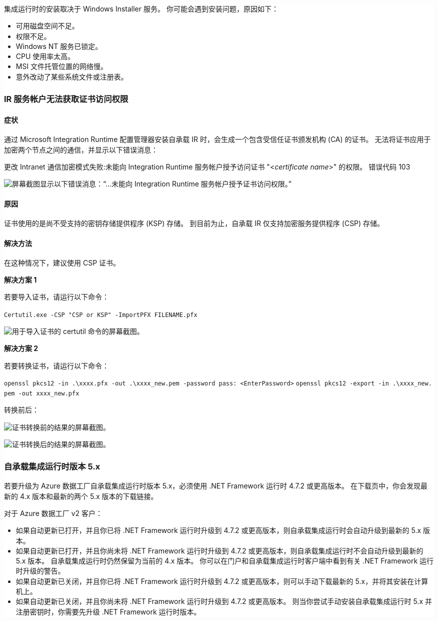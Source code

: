 集成运行时的安装取决于 Windows Installer 服务。 你可能会遇到安装问题，原因如下：
- 可用磁盘空间不足。
- 权限不足。
- Windows NT 服务已锁定。
- CPU 使用率太高。
- MSI 文件托管位置的网络慢。
- 意外改动了某些系统文件或注册表。

### <a name="the-ir-service-account-failed-to-fetch-certificate-access"></a>IR 服务帐户无法获取证书访问权限

#### <a name="symptoms"></a>症状

通过 Microsoft Integration Runtime 配置管理器安装自承载 IR 时，会生成一个包含受信任证书颁发机构 (CA) 的证书。 无法将证书应用于加密两个节点之间的通信，并显示以下错误消息： 

更改 Intranet 通信加密模式失败:未能向 Integration Runtime 服务帐户授予访问证书 "\<*certificate name*>" 的权限。 错误代码 103

![屏幕截图显示以下错误消息：“…未能向 Integration Runtime 服务帐户授予证书访问权限。”](media/self-hosted-integration-runtime-troubleshoot-guide/integration-runtime-service-account-certificate-error.png)

#### <a name="cause"></a>原因

证书使用的是尚不受支持的密钥存储提供程序 (KSP) 存储。 到目前为止，自承载 IR 仅支持加密服务提供程序 (CSP) 存储。

#### <a name="resolution"></a>解决方法

在这种情况下，建议使用 CSP 证书。

**解决方案 1** 

若要导入证书，请运行以下命令：

`Certutil.exe -CSP "CSP or KSP" -ImportPFX FILENAME.pfx`

![用于导入证书的 certutil 命令的屏幕截图。](media/self-hosted-integration-runtime-troubleshoot-guide/use-certutil.png)

**解决方案 2** 

若要转换证书，请运行以下命令：

`openssl pkcs12 -in .\xxxx.pfx -out .\xxxx_new.pem -password pass: <EnterPassword>`
`openssl pkcs12 -export -in .\xxxx_new.pem -out xxxx_new.pfx`

转换前后：

![证书转换前的结果的屏幕截图。](media/self-hosted-integration-runtime-troubleshoot-guide/before-certificate-change.png)

![证书转换后的结果的屏幕截图。](media/self-hosted-integration-runtime-troubleshoot-guide/after-certificate-change.png)

### <a name="self-hosted-integration-runtime-version-5x"></a>自承载集成运行时版本 5.x
若要升级为 Azure 数据工厂自承载集成运行时版本 5.x，必须使用 .NET Framework 运行时 4.7.2 或更高版本。 在下载页中，你会发现最新的 4.x 版本和最新的两个 5.x 版本的下载链接。 

对于 Azure 数据工厂 v2 客户：
- 如果自动更新已打开，并且你已将 .NET Framework 运行时升级到 4.7.2 或更高版本，则自承载集成运行时会自动升级到最新的 5.x 版本。
- 如果自动更新已打开，并且你尚未将 .NET Framework 运行时升级到 4.7.2 或更高版本，则自承载集成运行时不会自动升级到最新的 5.x 版本。 自承载集成运行时仍然保留为当前的 4.x 版本。 你可以在门户和自承载集成运行时客户端中看到有关 .NET Framework 运行时升级的警告。
- 如果自动更新已关闭，并且你已将 .NET Framework 运行时升级到 4.7.2 或更高版本，则可以手动下载最新的 5.x，并将其安装在计算机上。
- 如果自动更新已关闭，并且你尚未将 .NET Framework 运行时升级到 4.7.2 或更高版本。 则当你尝试手动安装自承载集成运行时 5.x 并注册密钥时，你需要先升级 .NET Framework 运行时版本。
